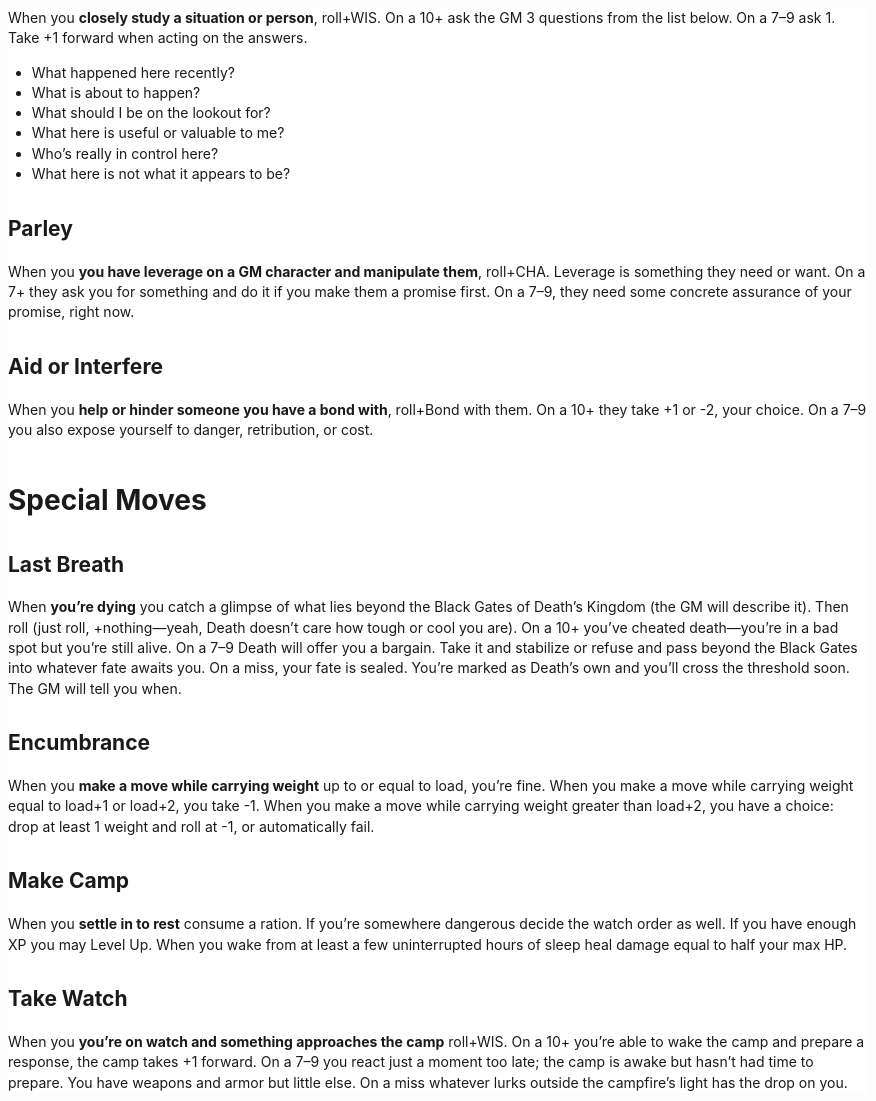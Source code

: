 When you **closely study a situation or person**, roll+WIS. On a 10+ ask the GM 3 questions from the list below. On a 7–9 ask 1. Take +1 forward when acting on the answers.

- What happened here recently?
- What is about to happen?
- What should I be on the lookout for?
- What here is useful or valuable to me?
- Who’s really in control here?
- What here is not what it appears to be?

## Parley

When you **you have leverage on a GM character and manipulate them**, roll+CHA. Leverage is something they need or want. On a 7+ they ask you for something and do it if you make them a promise first. On a 7–9, they need some concrete assurance of your promise, right now.

## Aid or Interfere

When you **help or hinder someone you have a bond with**, roll+Bond with them. On a 10+ they take +1 or -2, your choice. On a 7–9 you also expose yourself to danger, retribution, or cost.

# Special Moves

## Last Breath

When **you’re dying** you catch a glimpse of what lies beyond the Black Gates of Death’s Kingdom (the GM will describe it). Then roll (just roll, +nothing—yeah, Death doesn’t care how tough or cool you are). On a 10+ you’ve cheated death—you’re in a bad spot but you’re still alive. On a 7–9 Death will offer you a bargain. Take it and stabilize or refuse and pass beyond the Black Gates into whatever fate awaits you. On a miss, your fate is sealed. You’re marked as Death’s own and you’ll cross the threshold soon. The GM will tell you when.

## Encumbrance

When you **make a move while carrying weight** up to or equal to load, you’re fine. When you make a move while carrying weight equal to load+1 or load+2, you take -1. When you make a move while carrying weight greater than load+2, you have a choice: drop at least 1 weight and roll at -1, or automatically fail.

## Make Camp

When you **settle in to rest** consume a ration. If you’re somewhere dangerous decide the watch order as well. If you have enough XP you may Level Up. When you wake from at least a few uninterrupted hours of sleep heal damage equal to half your max HP.

## Take Watch

When you **you’re on watch and something approaches the camp** roll+WIS. On a 10+ you’re able to wake the camp and prepare a response, the camp takes +1 forward. On a 7–9 you react just a moment too late; the camp is awake but hasn’t had time to prepare. You have weapons and armor but little else. On a miss whatever lurks outside the campfire’s light has the drop on you.
